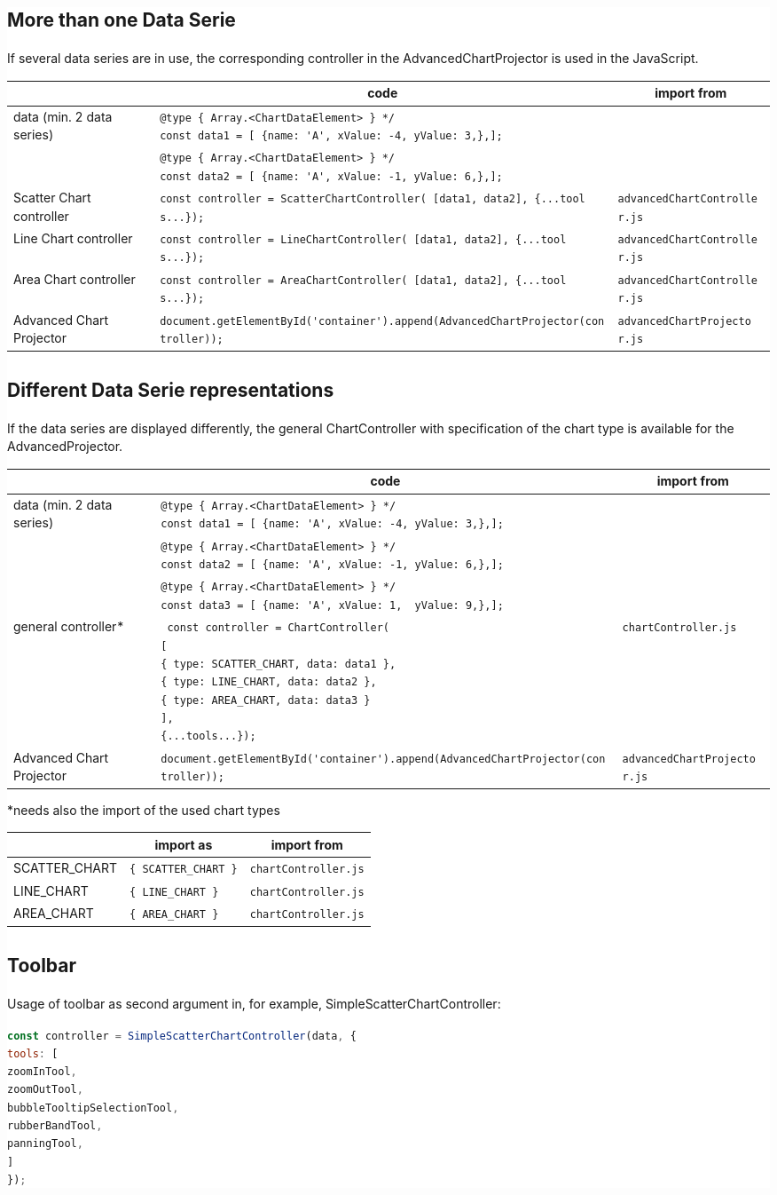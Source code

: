 ## More than one Data Serie

If several data series are in use, the corresponding controller in the AdvancedChartProjector is used in the JavaScript.

|                           | code                                                                                                               | import from                        |
|---------------------------|--------------------------------------------------------------------------------------------------------------------|------------------------------------|
| data (min. 2 data series) | ``` @type { Array.<ChartDataElement> } */ ``` <br/> ``` const data1 = [ {name: 'A', xValue: -4, yValue: 3,},]; ``` |                                    |
|                           | ``` @type { Array.<ChartDataElement> } */ ``` <br/> ``` const data2 = [ {name: 'A', xValue: -1, yValue: 6,},]; ``` |                                    |
| Scatter Chart controller  | ``` const controller = ScatterChartController( [data1, data2], {...tools...}); ```                                 | ``` advancedChartController.js ``` |
| Line Chart controller     | ``` const controller = LineChartController( [data1, data2], {...tools...}); ```                                    | ``` advancedChartController.js ``` |
| Area Chart controller     | ``` const controller = AreaChartController( [data1, data2], {...tools...}); ```                                    | ``` advancedChartController.js ``` |            
| Advanced Chart Projector  | ``` document.getElementById('container').append(AdvancedChartProjector(controller)); ```                           | ``` advancedChartProjector.js ```  |

## Different Data Serie representations

If the data series are displayed differently, the general ChartController with specification of the chart type is available for the AdvancedProjector.

|                           | code                                                                                                                                                                                                                                                         | import from                       |
|---------------------------|--------------------------------------------------------------------------------------------------------------------------------------------------------------------------------------------------------------------------------------------------------------|-----------------------------------|
| data (min. 2 data series) | ``` @type { Array.<ChartDataElement> } */ ``` <br/> ``` const data1 = [ {name: 'A', xValue: -4, yValue: 3,},]; ```                                                                                                                                           |                                   |
|                           | ``` @type { Array.<ChartDataElement> } */ ``` <br/> ``` const data2 = [ {name: 'A', xValue: -1, yValue: 6,},]; ```                                                                                                                                           |                                   |
|                           | ``` @type { Array.<ChartDataElement> } */ ``` <br/> ``` const data3 = [ {name: 'A', xValue: 1,  yValue: 9,},]; ```                                                                                                                                           |                                   |
| general controller*       | ``` const controller = ChartController(``` <br/> ```[ ``` <br/> ``` { type: SCATTER_CHART, data: data1 }, ``` <br/> ``` { type: LINE_CHART, data: data2 }, ``` <br/> ``` { type: AREA_CHART, data: data3 } ``` <br/> ```], ``` <br/> ``` {...tools...}); ``` | ``` chartController.js ```        |
| Advanced Chart Projector  | ``` document.getElementById('container').append(AdvancedChartProjector(controller)); ```                                                                                                                                                                     | ``` advancedChartProjector.js ``` |

*needs also the import of the used chart types

|               | import as                 | import from                |
|---------------|---------------------------|----------------------------|
| SCATTER_CHART | ``` { SCATTER_CHART } ``` | ``` chartController.js ``` | 
| LINE_CHART    | ``` { LINE_CHART } ```    | ``` chartController.js ``` |
| AREA_CHART    | ``` { AREA_CHART } ```    | ``` chartController.js ``` |


## Toolbar

Usage of toolbar as second argument in, for example, SimpleScatterChartController:
``` js
const controller = SimpleScatterChartController(data, {
tools: [
zoomInTool,
zoomOutTool,
bubbleTooltipSelectionTool,
rubberBandTool,
panningTool,
]
});
```


[//]: # (Im First Steps Beispiel wird die Erstellung einer Scatter Chart mit einer Tabellen-/Detailansicht für die Datenpunkte demonstriert.)
[//]: # (Siehe auch [first-steps-demo.js]&#40;demo/first-steps/first-steps-demo.js&#41; um den Code direkt zu sehen.)